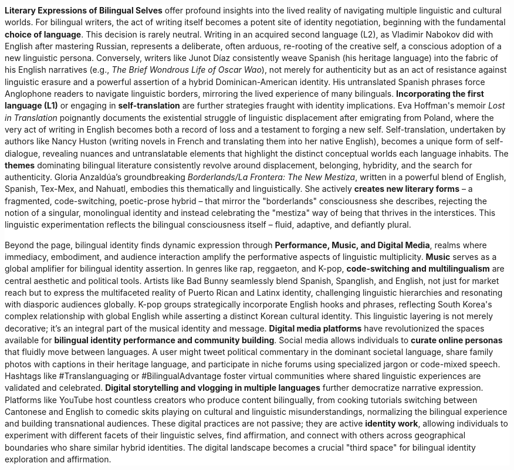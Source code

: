 **Literary Expressions of Bilingual Selves** offer profound insights into the lived reality of navigating multiple linguistic and cultural worlds. For bilingual writers, the act of writing itself becomes a potent site of identity negotiation, beginning with the fundamental **choice of language**. This decision is rarely neutral. Writing in an acquired second language (L2), as Vladimir Nabokov did with English after mastering Russian, represents a deliberate, often arduous, re-rooting of the creative self, a conscious adoption of a new linguistic persona. Conversely, writers like Junot Díaz consistently weave Spanish (his heritage language) into the fabric of his English narratives (e.g., *The Brief Wondrous Life of Oscar Wao*), not merely for authenticity but as an act of resistance against linguistic erasure and a powerful assertion of a hybrid Dominican-American identity. His untranslated Spanish phrases force Anglophone readers to navigate linguistic borders, mirroring the lived experience of many bilinguals. **Incorporating the first language (L1)** or engaging in **self-translation** are further strategies fraught with identity implications. Eva Hoffman's memoir *Lost in Translation* poignantly documents the existential struggle of linguistic displacement after emigrating from Poland, where the very act of writing in English becomes both a record of loss and a testament to forging a new self. Self-translation, undertaken by authors like Nancy Huston (writing novels in French and translating them into her native English), becomes a unique form of self-dialogue, revealing nuances and untranslatable elements that highlight the distinct conceptual worlds each language inhabits. The **themes** dominating bilingual literature consistently revolve around displacement, belonging, hybridity, and the search for authenticity. Gloria Anzaldúa’s groundbreaking *Borderlands/La Frontera: The New Mestiza*, written in a powerful blend of English, Spanish, Tex-Mex, and Nahuatl, embodies this thematically and linguistically. She actively **creates new literary forms** – a fragmented, code-switching, poetic-prose hybrid – that mirror the "borderlands" consciousness she describes, rejecting the notion of a singular, monolingual identity and instead celebrating the "mestiza" way of being that thrives in the interstices. This linguistic experimentation reflects the bilingual consciousness itself – fluid, adaptive, and defiantly plural.

Beyond the page, bilingual identity finds dynamic expression through **Performance, Music, and Digital Media**, realms where immediacy, embodiment, and audience interaction amplify the performative aspects of linguistic multiplicity. **Music** serves as a global amplifier for bilingual identity assertion. In genres like rap, reggaeton, and K-pop, **code-switching and multilingualism** are central aesthetic and political tools. Artists like Bad Bunny seamlessly blend Spanish, Spanglish, and English, not just for market reach but to express the multifaceted reality of Puerto Rican and Latinx identity, challenging linguistic hierarchies and resonating with diasporic audiences globally. K-pop groups strategically incorporate English hooks and phrases, reflecting South Korea's complex relationship with global English while asserting a distinct Korean cultural identity. This linguistic layering is not merely decorative; it’s an integral part of the musical identity and message. **Digital media platforms** have revolutionized the spaces available for **bilingual identity performance and community building**. Social media allows individuals to **curate online personas** that fluidly move between languages. A user might tweet political commentary in the dominant societal language, share family photos with captions in their heritage language, and participate in niche forums using specialized jargon or code-mixed speech. Hashtags like #Translanguaging or #BilingualAdvantage foster virtual communities where shared linguistic experiences are validated and celebrated. **Digital storytelling and vlogging in multiple languages** further democratize narrative expression. Platforms like YouTube host countless creators who produce content bilingually, from cooking tutorials switching between Cantonese and English to comedic skits playing on cultural and linguistic misunderstandings, normalizing the bilingual experience and building transnational audiences. These digital practices are not passive; they are active **identity work**, allowing individuals to experiment with different facets of their linguistic selves, find affirmation, and connect with others across geographical boundaries who share similar hybrid identities. The digital landscape becomes a crucial "third space" for bilingual identity exploration and affirmation.
